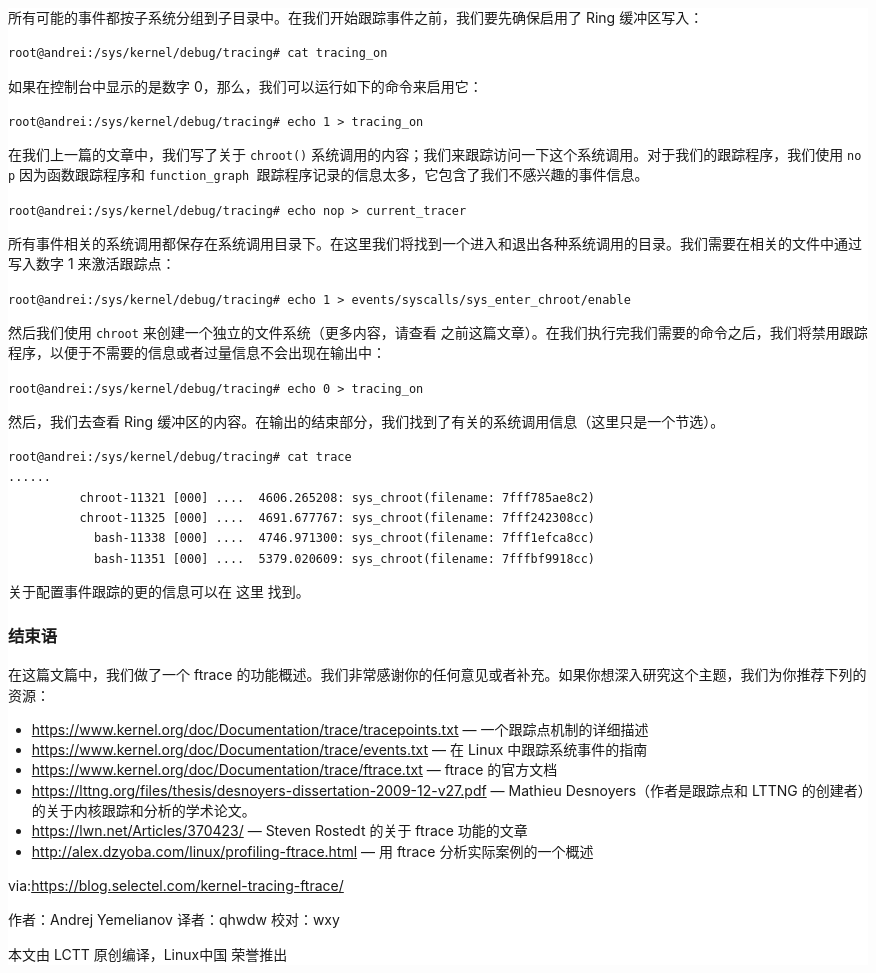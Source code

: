 所有可能的事件都按子系统分组到子目录中。在我们开始跟踪事件之前，我们要先确保启用了 Ring 缓冲区写入：   
   
```   
root@andrei:/sys/kernel/debug/tracing# cat tracing_on   
```   
   
如果在控制台中显示的是数字 0，那么，我们可以运行如下的命令来启用它：   
   
```   
root@andrei:/sys/kernel/debug/tracing# echo 1 > tracing_on   
```   
   
在我们上一篇的文章中，我们写了关于 `chroot()` 系统调用的内容；我们来跟踪访问一下这个系统调用。对于我们的跟踪程序，我们使用 `nop` 因为函数跟踪程序和 `function_graph `跟踪程序记录的信息太多，它包含了我们不感兴趣的事件信息。   
   
```   
root@andrei:/sys/kernel/debug/tracing# echo nop > current_tracer   
```   
   
所有事件相关的系统调用都保存在系统调用目录下。在这里我们将找到一个进入和退出各种系统调用的目录。我们需要在相关的文件中通过写入数字 1 来激活跟踪点：   
   
```   
root@andrei:/sys/kernel/debug/tracing# echo 1 > events/syscalls/sys_enter_chroot/enable   
```   
   
然后我们使用 `chroot` 来创建一个独立的文件系统（更多内容，请查看 之前这篇文章）。在我们执行完我们需要的命令之后，我们将禁用跟踪程序，以便于不需要的信息或者过量信息不会出现在输出中：   
   
```   
root@andrei:/sys/kernel/debug/tracing# echo 0 > tracing_on   
```   
   
然后，我们去查看 Ring 缓冲区的内容。在输出的结束部分，我们找到了有关的系统调用信息（这里只是一个节选）。   
   
```   
root@andrei:/sys/kernel/debug/tracing# сat trace   
......   
          chroot-11321 [000] ....  4606.265208: sys_chroot(filename: 7fff785ae8c2)   
          chroot-11325 [000] ....  4691.677767: sys_chroot(filename: 7fff242308cc)   
            bash-11338 [000] ....  4746.971300: sys_chroot(filename: 7fff1efca8cc)   
            bash-11351 [000] ....  5379.020609: sys_chroot(filename: 7fffbf9918cc)   
```   
   
关于配置事件跟踪的更的信息可以在 这里 找到。   
   
### 结束语   
在这篇文篇中，我们做了一个 ftrace 的功能概述。我们非常感谢你的任何意见或者补充。如果你想深入研究这个主题，我们为你推荐下列的资源：   
   
- https://www.kernel.org/doc/Documentation/trace/tracepoints.txt — 一个跟踪点机制的详细描述   
- https://www.kernel.org/doc/Documentation/trace/events.txt — 在 Linux 中跟踪系统事件的指南   
- https://www.kernel.org/doc/Documentation/trace/ftrace.txt — ftrace 的官方文档   
- https://lttng.org/files/thesis/desnoyers-dissertation-2009-12-v27.pdf — Mathieu Desnoyers（作者是跟踪点和 LTTNG 的创建者）的关于内核跟踪和分析的学术论文。   
- https://lwn.net/Articles/370423/ — Steven Rostedt 的关于 ftrace 功能的文章   
- http://alex.dzyoba.com/linux/profiling-ftrace.html — 用 ftrace 分析实际案例的一个概述   
   
via:https://blog.selectel.com/kernel-tracing-ftrace/   
   
作者：Andrej Yemelianov 译者：qhwdw 校对：wxy   
   
本文由 LCTT 原创编译，Linux中国 荣誉推出   
   